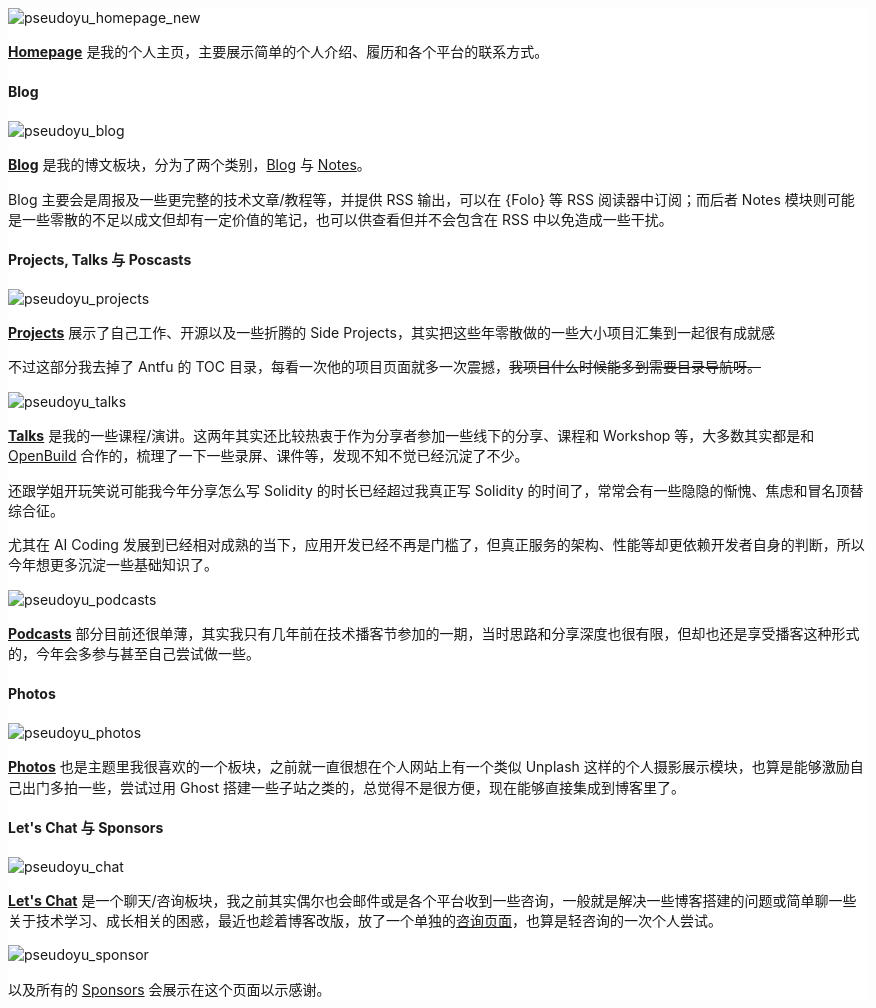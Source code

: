 ![pseudoyu_homepage_new](https://image.pseudoyu.com/images/pseudoyu_homepage_new.png)

**[Homepage](https://www.pseudoyu.com/)** 是我的个人主页，主要展示简单的个人介绍、履历和各个平台的联系方式。

#### Blog

![pseudoyu_blog](https://image.pseudoyu.com/images/pseudoyu_blog.png)

**[Blog](https://www.pseudoyu.com/posts)** 是我的博文板块，分为了两个类别，[Blog](https://www.pseudoyu.com/posts) 与 [Notes](https://www.pseudoyu.com/notes)。

Blog 主要会是周报及一些更完整的技术文章/教程等，并提供 RSS 输出，可以在 {Folo} 等 RSS 阅读器中订阅；而后者 Notes 模块则可能是一些零散的不足以成文但却有一定价值的笔记，也可以供查看但并不会包含在 RSS 中以免造成一些干扰。

#### Projects, Talks 与 Poscasts

![pseudoyu_projects](https://image.pseudoyu.com/images/pseudoyu_projects.png)

**[Projects](https://www.pseudoyu.com/projects)** 展示了自己工作、开源以及一些折腾的 Side Projects，其实把这些年零散做的一些大小项目汇集到一起很有成就感

不过这部分我去掉了 Antfu 的 TOC 目录，每看一次他的项目页面就多一次震撼，~~我项目什么时候能多到需要目录导航呀。~~

![pseudoyu_talks](https://image.pseudoyu.com/images/pseudoyu_talks.png)

**[Talks](https://www.pseudoyu.com/talks)** 是我的一些课程/演讲。这两年其实还比较热衷于作为分享者参加一些线下的分享、课程和 Workshop 等，大多数其实都是和 [OpenBuild](https://openbuild.xyz/) 合作的，梳理了一下一些录屏、课件等，发现不知不觉已经沉淀了不少。

还跟学姐开玩笑说可能我今年分享怎么写 Solidity 的时长已经超过我真正写 Solidity 的时间了，常常会有一些隐隐的惭愧、焦虑和冒名顶替综合征。

尤其在 AI Coding 发展到已经相对成熟的当下，应用开发已经不再是门槛了，但真正服务的架构、性能等却更依赖开发者自身的判断，所以今年想更多沉淀一些基础知识了。

![pseudoyu_podcasts](https://image.pseudoyu.com/images/pseudoyu_podcasts.png)

**[Podcasts](https://www.pseudoyu.com/podcasts)** 部分目前还很单薄，其实我只有几年前在技术播客节参加的一期，当时思路和分享深度也很有限，但却也还是享受播客这种形式的，今年会多参与甚至自己尝试做一些。

#### Photos

![pseudoyu_photos](https://image.pseudoyu.com/images/pseudoyu_photos.png)

**[Photos](https://www.pseudoyu.com/photos)** 也是主题里我很喜欢的一个板块，之前就一直很想在个人网站上有一个类似 Unplash 这样的个人摄影展示模块，也算是能够激励自己出门多拍一些，尝试过用 Ghost 搭建一些子站之类的，总觉得不是很方便，现在能够直接集成到博客里了。

#### Let's Chat 与 Sponsors

![pseudoyu_chat](https://image.pseudoyu.com/images/pseudoyu_chat.png)

**[Let's Chat](https://www.pseudoyu.com/chat)** 是一个聊天/咨询板块，我之前其实偶尔也会邮件或是各个平台收到一些咨询，一般就是解决一些博客搭建的问题或简单聊一些关于技术学习、成长相关的困惑，最近也趁着博客改版，放了一个单独的[咨询页面](https://www.pseudoyu.com/chat)，也算是轻咨询的一次个人尝试。

![pseudoyu_sponsor](https://image.pseudoyu.com/images/pseudoyu_sponsor.png)

以及所有的 [Sponsors](https://www.pseudoyu.com/sponsors-list) 会展示在这个页面以示感谢。
